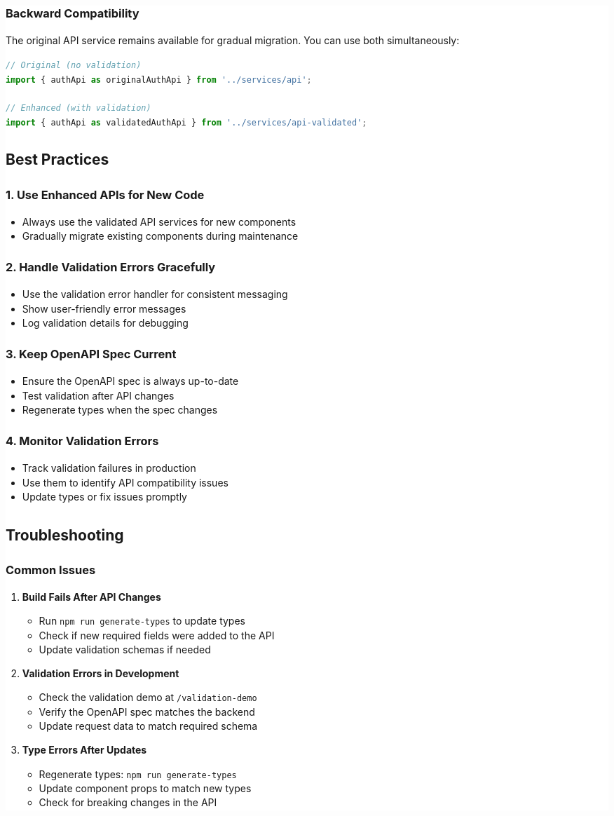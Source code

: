 ### Backward Compatibility

The original API service remains available for gradual migration. You can use both simultaneously:

```typescript
// Original (no validation)
import { authApi as originalAuthApi } from '../services/api';

// Enhanced (with validation)
import { authApi as validatedAuthApi } from '../services/api-validated';
```

## Best Practices

### 1. Use Enhanced APIs for New Code
- Always use the validated API services for new components
- Gradually migrate existing components during maintenance

### 2. Handle Validation Errors Gracefully
- Use the validation error handler for consistent messaging
- Show user-friendly error messages
- Log validation details for debugging

### 3. Keep OpenAPI Spec Current
- Ensure the OpenAPI spec is always up-to-date
- Test validation after API changes
- Regenerate types when the spec changes

### 4. Monitor Validation Errors
- Track validation failures in production
- Use them to identify API compatibility issues
- Update types or fix issues promptly

## Troubleshooting

### Common Issues

1. **Build Fails After API Changes**
   - Run `npm run generate-types` to update types
   - Check if new required fields were added to the API
   - Update validation schemas if needed

2. **Validation Errors in Development**
   - Check the validation demo at `/validation-demo`
   - Verify the OpenAPI spec matches the backend
   - Update request data to match required schema

3. **Type Errors After Updates**
   - Regenerate types: `npm run generate-types`
   - Update component props to match new types
   - Check for breaking changes in the API
